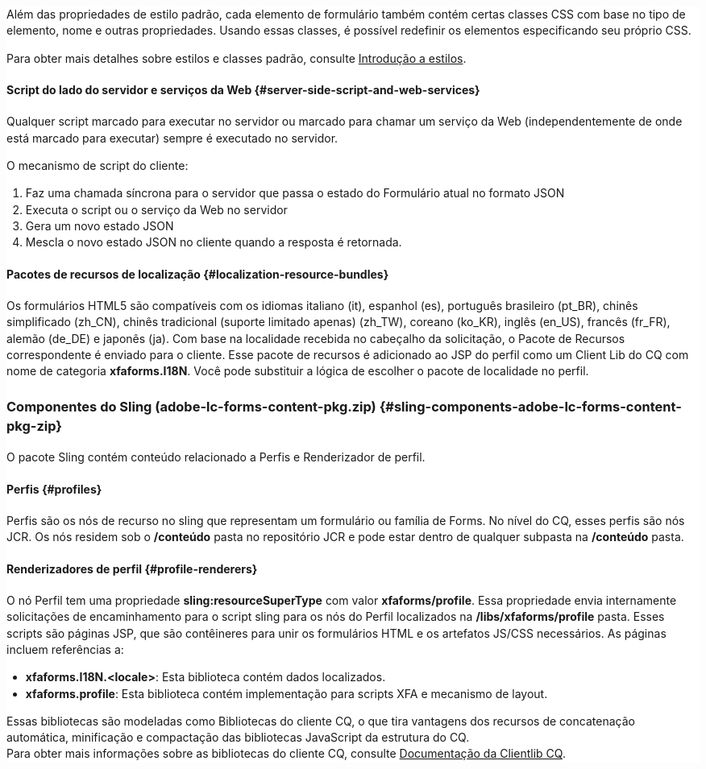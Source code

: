 Além das propriedades de estilo padrão, cada elemento de formulário também contém certas classes CSS com base no tipo de elemento, nome e outras propriedades. Usando essas classes, é possível redefinir os elementos especificando seu próprio CSS.

Para obter mais detalhes sobre estilos e classes padrão, consulte [Introdução a estilos](/help/forms/using/css-styles.md).

#### Script do lado do servidor e serviços da Web {#server-side-script-and-web-services}

Qualquer script marcado para executar no servidor ou marcado para chamar um serviço da Web (independentemente de onde está marcado para executar) sempre é executado no servidor.

O mecanismo de script do cliente:

1. Faz uma chamada síncrona para o servidor que passa o estado do Formulário atual no formato JSON
1. Executa o script ou o serviço da Web no servidor
1. Gera um novo estado JSON
1. Mescla o novo estado JSON no cliente quando a resposta é retornada.

#### Pacotes de recursos de localização {#localization-resource-bundles}

Os formulários HTML5 são compatíveis com os idiomas italiano (it), espanhol (es), português brasileiro (pt_BR), chinês simplificado (zh_CN), chinês tradicional (suporte limitado apenas) (zh_TW), coreano (ko_KR), inglês (en_US), francês (fr_FR), alemão (de_DE) e japonês (ja). Com base na localidade recebida no cabeçalho da solicitação, o Pacote de Recursos correspondente é enviado para o cliente. Esse pacote de recursos é adicionado ao JSP do perfil como um Client Lib do CQ com nome de categoria **xfaforms.I18N**. Você pode substituir a lógica de escolher o pacote de localidade no perfil.

### Componentes do Sling (adobe-lc-forms-content-pkg.zip) {#sling-components-adobe-lc-forms-content-pkg-zip}

O pacote Sling contém conteúdo relacionado a Perfis e Renderizador de perfil.

#### Perfis {#profiles}

Perfis são os nós de recurso no sling que representam um formulário ou família de Forms. No nível do CQ, esses perfis são nós JCR. Os nós residem sob o **/conteúdo** pasta no repositório JCR e pode estar dentro de qualquer subpasta na **/conteúdo** pasta.

#### Renderizadores de perfil {#profile-renderers}

O nó Perfil tem uma propriedade **sling:resourceSuperType** com valor **xfaforms/profile**. Essa propriedade envia internamente solicitações de encaminhamento para o script sling para os nós do Perfil localizados na **/libs/xfaforms/profile** pasta. Esses scripts são páginas JSP, que são contêineres para unir os formulários HTML e os artefatos JS/CSS necessários. As páginas incluem referências a:

* **xfaforms.I18N.&lt;locale>**: Esta biblioteca contém dados localizados.
* **xfaforms.profile**: Esta biblioteca contém implementação para scripts XFA e mecanismo de layout.

Essas bibliotecas são modeladas como Bibliotecas do cliente CQ, o que tira vantagens dos recursos de concatenação automática, minificação e compactação das bibliotecas JavaScript da estrutura do CQ.\
Para obter mais informações sobre as bibliotecas do cliente CQ, consulte [Documentação da Clientlib CQ](https://docs.adobe.com/docs/en/cq/current/developing/components/clientlibs.html).

